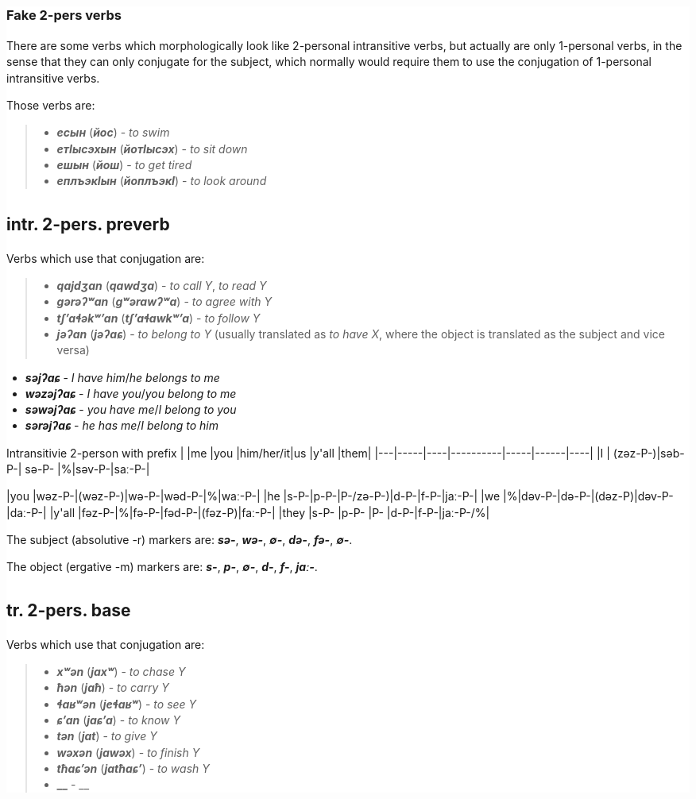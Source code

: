 
### Fake 2-pers verbs
There are some verbs which morphologically look like 2-personal intransitive verbs, but actually are only 1-personal verbs, in the sense that they can only conjugate for the subject, which normally would require them to use the conjugation of 1-personal intransitive verbs.

Those verbs are:
>- **_есын_** (**_йос_**) - _to swim_
>- **_етIысэхын_** (**_йотIысэх_**) - _to sit down_
>- **_ешын_** (**_йош_**) - _to get tired_
>- **_еплъэкIын_** (**_йоплъэкI_**) - _to look around_



## intr. 2-pers. preverb
Verbs which use that conjugation are:
>- **_qajdʒan_** (**_qawdʒa_**) - _to call Y_, _to read Y_
>- **_gərəʔʷan_** (**_gʷərawʔʷa_**) - _to agree with Y_
>- **_tʃʼaɬəkʷʼan_** (**_tʃʼaɬawkʷʼa_**) - _to follow Y_
>- **_jəʔan_** (**_jəʔaɕ_**) - _to belong to Y_ (usually translated as _to have X_, where the object is translated as the subject and vice versa)

- **_səjʔaɕ_** - _I have him_/_he belongs to me_
- **_wəzəjʔaɕ_** - _I have you_/_you belong to me_
- **_səwəjʔaɕ_** - _you have me_/_I belong to you_
- **_sərəjʔaɕ_** - _he has me_/_I belong to him_

Intransitivie 2-person with prefix
|       |me    |you |him/her/it|us   |y'all |them|
|---|-----|----|----------|-----|------|----|
|I       | (zəz-P-)|səb-P-| sə-P- |%|səv-P-|saː-P-|


|you  |wəz-P-|(wəz-P-)|wə-P-|wəd-P-|%|waː-P-|
|he    |s-P-|p-P-|P-/zə-P-)|d-P-|f-P-|jaː-P-|
|we   |%|dəv-P-|də-P-|(dəz-P)|dəv-P-|daː-P-|
|y'all |fəz-P-|%|fə-P-|fəd-P-|(fəz-P)|faː-P-|
|they |s-P- |p-P- |P- |d-P-|f-P-|jaː-P-/%|


The subject (absolutive -r) markers are: **_sə-_**, **_wə-_**, **_∅-_**, **_də-_**, **_fə-_**, **_∅-_**.

The object (ergative -m) markers are: **_s-_**, **_p-_**, **_∅-_**, **_d-_**, **_f-_**, **_jaː-_**.


## tr. 2-pers. base
Verbs which use that conjugation are:
>- **_xʷən_** (**_jaxʷ_**) - _to chase Y_
>- **_ħən_** (**_jaħ_**) - _to carry Y_
>- **_ɬaʁʷən_** (**_jeɬaʁʷ_**) - _to see Y_
>- **_ɕʼan_** (**_jaɕʼa_**) - _to know Y_
>- **_tən_** (**_jat_**) - _to give Y_
>- **_wəxən_** (**_jawəx_**) - _to finish Y_
>- **_tħaɕʼən_** (**_jatħaɕʼ_**) - _to wash Y_
>- **__** - __
